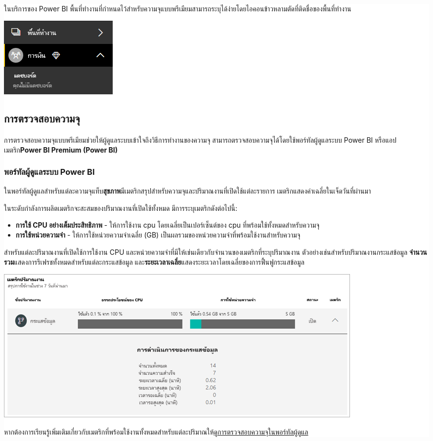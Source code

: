 ในบริการของ Power BI พื้นที่ทำงานที่กำหนดไว้สำหรับความจุแบบพรีเมียมสามารถระบุได้ง่ายโดยไอคอนข้าวหลามตัดที่ติดชื่อของพื้นที่ทำงาน

![การระบุพื้นที่ทำงานที่กำหนดไว้ในความจุแบบพรีเมียม](media/service-premium-capacity-manage/premium-diamond-icon.png)

## <a name="monitoring-capacities"></a>การตรวจสอบความจุ

การตรวจสอบความจุแบบพรีเมียมช่วยให้ผู้ดูแลระบบเข้าใจถึงวิธีการทำงานของความจุ สามารถตรวจสอบความจุได้โดยใช้พอร์ทัลผู้ดูแลระบบ Power BI หรือแอปเมตริก**Power BI Premium (Power BI)**

### <a name="power-bi-admin-portal"></a>พอร์ทัลผู้ดูแลระบบ Power BI

ในพอร์ทัลผู้ดูแลสำหรับแต่ละความจุแท็บ**สุขภาพ**มีเมตริกสรุปสำหรับความจุและปริมาณงานที่เปิดใช้แต่ละรายการ เมตริกแสดงค่าเฉลี่ยในเจ็ดวันที่ผ่านมา  

ในระดับกำลังการผลิตเมตริกจะสะสมของปริมาณงานที่เปิดใช้ทั้งหมด มีการระบุเมตริกดังต่อไปนี้:

- **การใช้ CPU อย่างเต็มประสิทธิภาพ** - ให้การใช้งาน cpu โดยเฉลี่ยเป็นเปอร์เซ็นต์ของ cpu ที่พร้อมใช้ทั้งหมดสำหรับความจุ  
- **การใช้หน่วยความจำ** - ให้การใช้หน่วยความจำเฉลี่ย (GB) เป็นผลรวมของหน่วยความจำที่พร้อมใช้งานสำหรับความจุ 

สำหรับแต่ละปริมาณงานที่เปิดใช้การใช้งาน CPU และหน่วยความจำที่มีให้เช่นเดียวกับจำนวนของเมตริกที่ระบุปริมาณงาน ตัวอย่างเช่นสำหรับปริมาณงานกระแสข้อมูล **จำนวนรวม**แสดงการรีเฟรชทั้งหมดสำหรับแต่ละกระแสข้อมูล และ**ระยะเวลาเฉลี่ย**แสดงระยะเวลาโดยเฉลี่ยของการฟื้นฟูกระแสข้อมูล

![แท็บความจุสุขภาพในพอร์ทัล](media/service-premium-capacity-manage/admin-portal-health-dataflows.png)

หากต้องการเรียนรู้เพิ่มเติมเกี่ยวกับเมตริกที่พร้อมใช้งานทั้งหมดสำหรับแต่ละปริมาณให้[ดูการตรวจสอบความจุในพอร์ทัลผู้ดูแล](service-admin-premium-monitor-portal.md)
